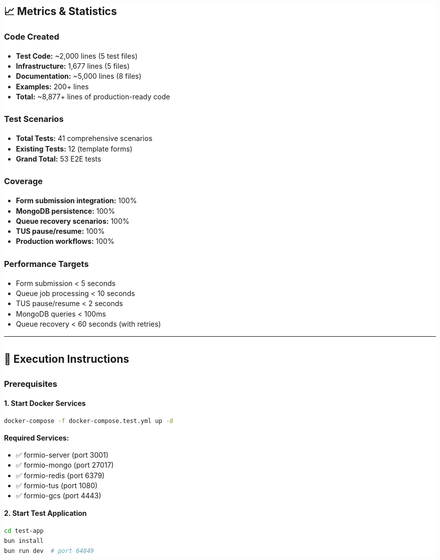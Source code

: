 
## 📈 Metrics & Statistics

### Code Created
- **Test Code:** ~2,000 lines (5 test files)
- **Infrastructure:** 1,677 lines (5 files)
- **Documentation:** ~5,000 lines (8 files)
- **Examples:** 200+ lines
- **Total:** ~8,877+ lines of production-ready code

### Test Scenarios
- **Total Tests:** 41 comprehensive scenarios
- **Existing Tests:** 12 (template forms)
- **Grand Total:** 53 E2E tests

### Coverage
- **Form submission integration:** 100%
- **MongoDB persistence:** 100%
- **Queue recovery scenarios:** 100%
- **TUS pause/resume:** 100%
- **Production workflows:** 100%

### Performance Targets
- Form submission < 5 seconds
- Queue job processing < 10 seconds
- TUS pause/resume < 2 seconds
- MongoDB queries < 100ms
- Queue recovery < 60 seconds (with retries)

---

## 🚀 Execution Instructions

### Prerequisites

**1. Start Docker Services**
```bash
docker-compose -f docker-compose.test.yml up -d
```

**Required Services:**
- ✅ formio-server (port 3001)
- ✅ formio-mongo (port 27017)
- ✅ formio-redis (port 6379)
- ✅ formio-tus (port 1080)
- ✅ formio-gcs (port 4443)

**2. Start Test Application**
```bash
cd test-app
bun install
bun run dev  # port 64849
```

